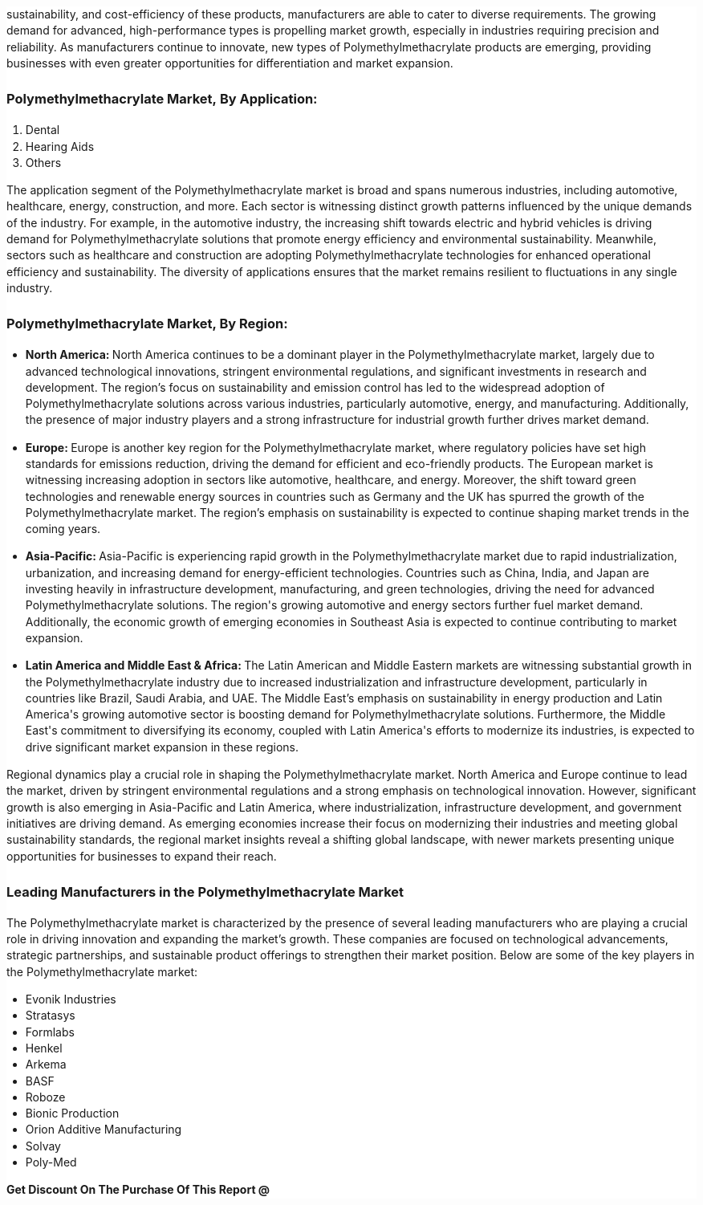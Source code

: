 sustainability, and cost-efficiency of these products, manufacturers are able to cater to diverse requirements. The growing demand for advanced, high-performance types is propelling market growth, especially in industries requiring precision and reliability. As manufacturers continue to innovate, new types of Polymethylmethacrylate products are emerging, providing businesses with even greater opportunities for differentiation and market expansion.</p><h3>Polymethylmethacrylate Market,&nbsp;By Application:</h3><ol><li>Dental<li> Hearing Aids<li> Others</li></ol><p>The application segment of the Polymethylmethacrylate market is broad and spans numerous industries, including automotive, healthcare, energy, construction, and more. Each sector is witnessing distinct growth patterns influenced by the unique demands of the industry. For example, in the automotive industry, the increasing shift towards electric and hybrid vehicles is driving demand for Polymethylmethacrylate solutions that promote energy efficiency and environmental sustainability. Meanwhile, sectors such as healthcare and construction are adopting Polymethylmethacrylate technologies for enhanced operational efficiency and sustainability. The diversity of applications ensures that the market remains resilient to fluctuations in any single industry.</p><h3>Polymethylmethacrylate Market, By Region:</h3><ul><li><p><strong>North America:&nbsp;</strong>North America continues to be a dominant player in the Polymethylmethacrylate market, largely due to advanced technological innovations, stringent environmental regulations, and significant investments in research and development. The region&rsquo;s focus on sustainability and emission control has led to the widespread adoption of Polymethylmethacrylate solutions across various industries, particularly automotive, energy, and manufacturing. Additionally, the presence of major industry players and a strong infrastructure for industrial growth further drives market demand.</p></li><li><p><strong><strong>Europe:&nbsp;</strong></strong>Europe is another key region for the Polymethylmethacrylate market, where regulatory policies have set high standards for emissions reduction, driving the demand for efficient and eco-friendly products. The European market is witnessing increasing adoption in sectors like automotive, healthcare, and energy. Moreover, the shift toward green technologies and renewable energy sources in countries such as Germany and the UK has spurred the growth of the Polymethylmethacrylate market. The region&rsquo;s emphasis on sustainability is expected to continue shaping market trends in the coming years.</p></li><li><p><strong><strong>Asia-Pacific:&nbsp;</strong></strong>Asia-Pacific is experiencing rapid growth in the Polymethylmethacrylate market due to rapid industrialization, urbanization, and increasing demand for energy-efficient technologies. Countries such as China, India, and Japan are investing heavily in infrastructure development, manufacturing, and green technologies, driving the need for advanced Polymethylmethacrylate solutions. The region's growing automotive and energy sectors further fuel market demand. Additionally, the economic growth of emerging economies in Southeast Asia is expected to continue contributing to market expansion.</p></li><li><p><strong><strong>Latin America and Middle East &amp; Africa:&nbsp;</strong></strong>The Latin American and Middle Eastern markets are witnessing substantial growth in the Polymethylmethacrylate industry due to increased industrialization and infrastructure development, particularly in countries like Brazil, Saudi Arabia, and UAE. The Middle East&rsquo;s emphasis on sustainability in energy production and Latin America's growing automotive sector is boosting demand for Polymethylmethacrylate solutions. Furthermore, the Middle East's commitment to diversifying its economy, coupled with Latin America's efforts to modernize its industries, is expected to drive significant market expansion in these regions.</p></li></ul><p>Regional dynamics play a crucial role in shaping the Polymethylmethacrylate market. North America and Europe continue to lead the market, driven by stringent environmental regulations and a strong emphasis on technological innovation. However, significant growth is also emerging in Asia-Pacific and Latin America, where industrialization, infrastructure development, and government initiatives are driving demand. As emerging economies increase their focus on modernizing their industries and meeting global sustainability standards, the regional market insights reveal a shifting global landscape, with newer markets presenting unique opportunities for businesses to expand their reach.</p><h3><strong>Leading Manufacturers in the Polymethylmethacrylate Market</strong></h3><p>The Polymethylmethacrylate market is characterized by the presence of several leading manufacturers who are playing a crucial role in driving innovation and expanding the market&rsquo;s growth. These companies are focused on technological advancements, strategic partnerships, and sustainable product offerings to strengthen their market position. Below are some of the key players in the Polymethylmethacrylate market:</p></div><div class="article-main__content" data-test-id="publishing-text-block"><ul><li><span class="">Evonik Industries<li> Stratasys<li> Formlabs<li> Henkel<li> Arkema<li> BASF<li> Roboze<li> Bionic Production<li> Orion Additive Manufacturing<li> Solvay<li> Poly-Med</span></li></ul></div><div class="article-main__content" data-test-id="publishing-text-block"><p><span class="font-[700]"><strong>Get Discount On The Purchase Of This Report @</strong>